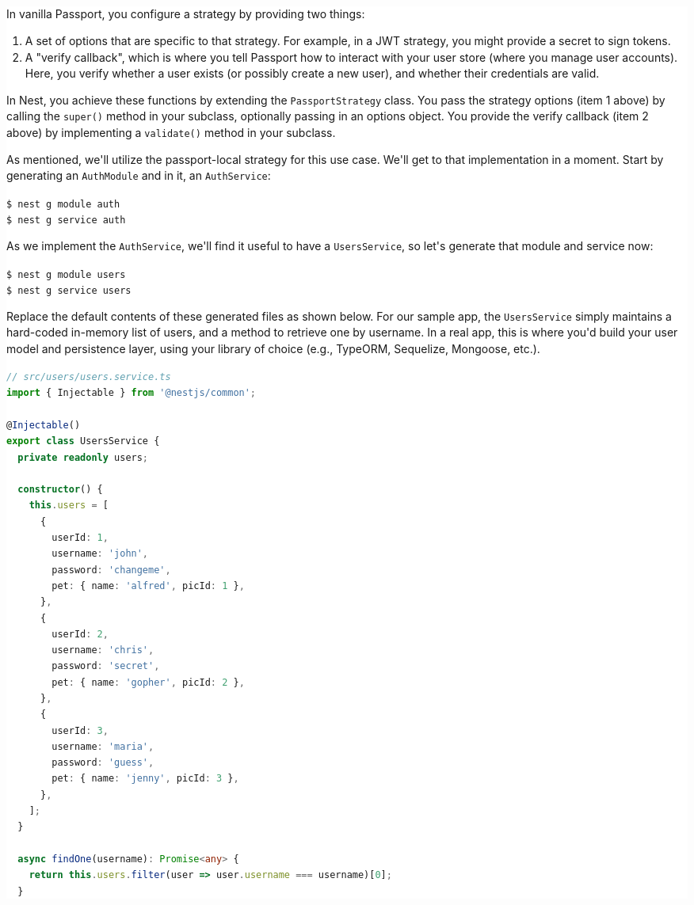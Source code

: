 In vanilla Passport, you configure a strategy by providing two things:

1. A set of options that are specific to that strategy. For example, in a JWT strategy, you might provide a secret to sign tokens.
2. A "verify callback", which is where you tell Passport how to interact with your user store (where you manage user accounts). Here, you verify whether a user exists (or possibly create a new user), and whether their credentials are valid.

In Nest, you achieve these functions by extending the `PassportStrategy` class. You pass the strategy options (item 1 above) by calling the `super()` method in your subclass, optionally passing in an options object. You provide the verify callback (item 2 above) by implementing a `validate()` method in your subclass.

As mentioned, we'll utilize the passport-local strategy for this use case. We'll get to that implementation in a moment. Start by generating an `AuthModule` and in it, an `AuthService`:

```bash
$ nest g module auth
$ nest g service auth
```

As we implement the `AuthService`, we'll find it useful to have a `UsersService`, so let's generate that module and service now:

```bash
$ nest g module users
$ nest g service users
```

Replace the default contents of these generated files as shown below. For our sample app, the `UsersService` simply maintains a hard-coded in-memory list of users, and a method to retrieve one by username. In a real app, this is where you'd build your user model and persistence layer, using your library of choice (e.g., TypeORM, Sequelize, Mongoose, etc.).

```typescript
// src/users/users.service.ts
import { Injectable } from '@nestjs/common';

@Injectable()
export class UsersService {
  private readonly users;

  constructor() {
    this.users = [
      {
        userId: 1,
        username: 'john',
        password: 'changeme',
        pet: { name: 'alfred', picId: 1 },
      },
      {
        userId: 2,
        username: 'chris',
        password: 'secret',
        pet: { name: 'gopher', picId: 2 },
      },
      {
        userId: 3,
        username: 'maria',
        password: 'guess',
        pet: { name: 'jenny', picId: 3 },
      },
    ];
  }

  async findOne(username): Promise<any> {
    return this.users.filter(user => user.username === username)[0];
  }
```